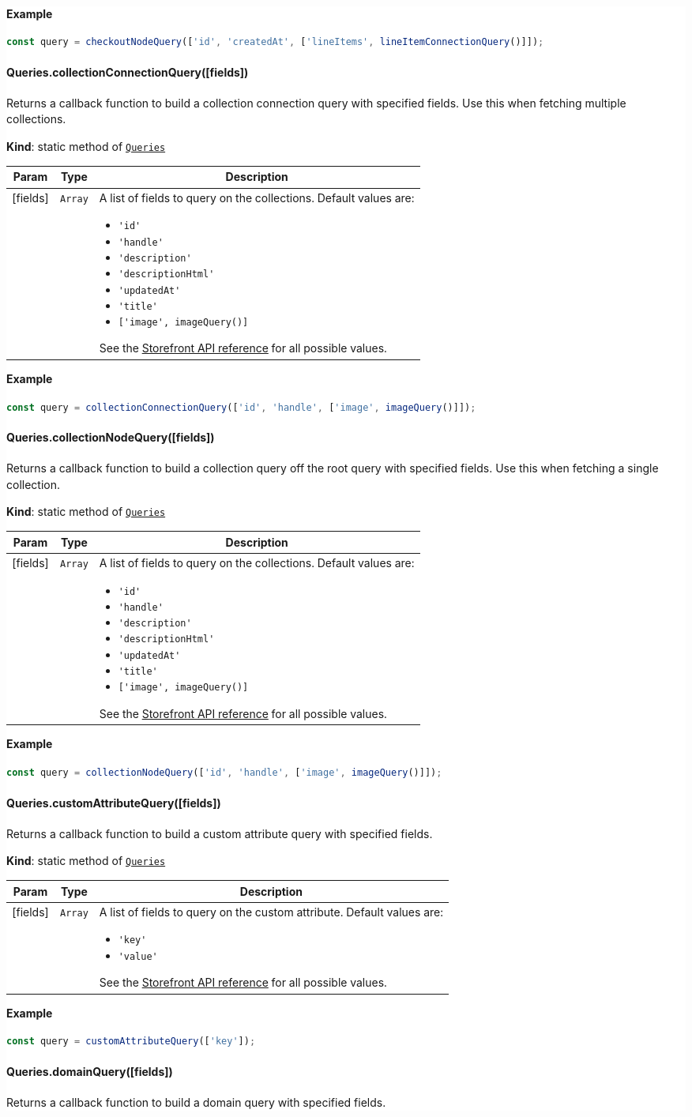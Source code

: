 **Example**  
```js
const query = checkoutNodeQuery(['id', 'createdAt', ['lineItems', lineItemConnectionQuery()]]);
```
<a name="Client.Queries.collectionConnectionQuery"></a>

#### Queries.collectionConnectionQuery([fields])
Returns a callback function to build a collection connection query with specified fields.
Use this when fetching multiple collections.

**Kind**: static method of <code>[Queries](#Client.Queries)</code>  

| Param | Type | Description |
| --- | --- | --- |
| [fields] | <code>Array</code> | A list of fields to query on the collections. Default values are:   <ul>     <li>`'id'`</li>     <li>`'handle'`</li>     <li>`'description'`</li>     <li>`'descriptionHtml'`</li>     <li>`'updatedAt'`</li>     <li>`'title'`</li>     <li>`['image', imageQuery()]`</li>   </ul> See the [Storefront API reference](https://help.shopify.com/api/storefront-api/reference/object/collection) for all possible values. |

**Example**  
```js
const query = collectionConnectionQuery(['id', 'handle', ['image', imageQuery()]]);
```
<a name="Client.Queries.collectionNodeQuery"></a>

#### Queries.collectionNodeQuery([fields])
Returns a callback function to build a collection query off the root query with specified fields.
Use this when fetching a single collection.

**Kind**: static method of <code>[Queries](#Client.Queries)</code>  

| Param | Type | Description |
| --- | --- | --- |
| [fields] | <code>Array</code> | A list of fields to query on the collections. Default values are:   <ul>     <li>`'id'`</li>     <li>`'handle'`</li>     <li>`'description'`</li>     <li>`'descriptionHtml'`</li>     <li>`'updatedAt'`</li>     <li>`'title'`</li>     <li>`['image', imageQuery()]`</li>   </ul> See the [Storefront API reference](https://help.shopify.com/api/storefront-api/reference/object/collection) for all possible values. |

**Example**  
```js
const query = collectionNodeQuery(['id', 'handle', ['image', imageQuery()]]);
```
<a name="Client.Queries.customAttributeQuery"></a>

#### Queries.customAttributeQuery([fields])
Returns a callback function to build a custom attribute query with specified fields.

**Kind**: static method of <code>[Queries](#Client.Queries)</code>  

| Param | Type | Description |
| --- | --- | --- |
| [fields] | <code>Array</code> | A list of fields to query on the custom attribute. Default values are:   <ul>     <li>`'key'`</li>     <li>`'value'`</li>   </ul> See the [Storefront API reference](https://help.shopify.com/api/storefront-api/reference/object/attribute) for all possible values. |

**Example**  
```js
const query = customAttributeQuery(['key']);
```
<a name="Client.Queries.domainQuery"></a>

#### Queries.domainQuery([fields])
Returns a callback function to build a domain query with specified fields.

